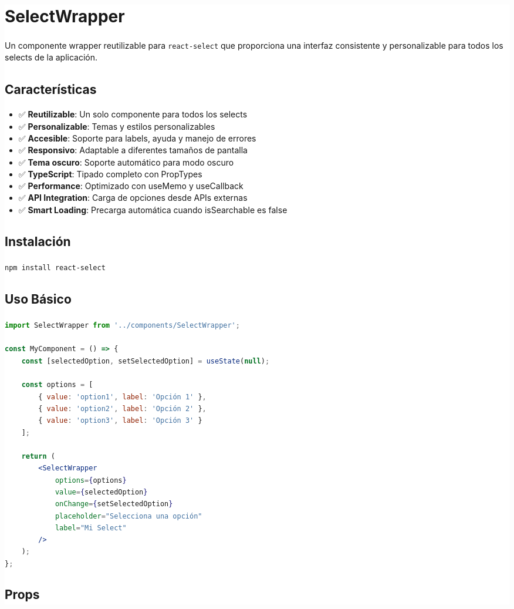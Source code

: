 # SelectWrapper

Un componente wrapper reutilizable para `react-select` que proporciona una interfaz consistente y personalizable para todos los selects de la aplicación.

## Características

- ✅ **Reutilizable**: Un solo componente para todos los selects
- ✅ **Personalizable**: Temas y estilos personalizables
- ✅ **Accesible**: Soporte para labels, ayuda y manejo de errores
- ✅ **Responsivo**: Adaptable a diferentes tamaños de pantalla
- ✅ **Tema oscuro**: Soporte automático para modo oscuro
- ✅ **TypeScript**: Tipado completo con PropTypes
- ✅ **Performance**: Optimizado con useMemo y useCallback
- ✅ **API Integration**: Carga de opciones desde APIs externas
- ✅ **Smart Loading**: Precarga automática cuando isSearchable es false

## Instalación

```bash
npm install react-select
```

## Uso Básico

```jsx
import SelectWrapper from '../components/SelectWrapper';

const MyComponent = () => {
    const [selectedOption, setSelectedOption] = useState(null);
    
    const options = [
        { value: 'option1', label: 'Opción 1' },
        { value: 'option2', label: 'Opción 2' },
        { value: 'option3', label: 'Opción 3' }
    ];
    
    return (
        <SelectWrapper
            options={options}
            value={selectedOption}
            onChange={setSelectedOption}
            placeholder="Selecciona una opción"
            label="Mi Select"
        />
    );
};
```

## Props
